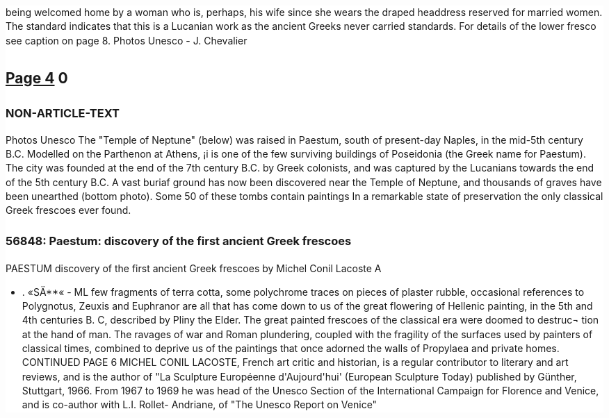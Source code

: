 being welcomed home by a woman
who is, perhaps, his wife since she
wears the draped headdress reserved
for married women. The standard
indicates that this is a Lucanian work
as the ancient Greeks never carried
standards. For details of the lower
fresco see caption on page 8.
Photos Unesco - J. Chevalier

## [Page 4](https://demo.humlab.umu.se/courier/078378engo.pdf#page=4) 0

### NON-ARTICLE-TEXT

Photos Unesco
The "Temple of Neptune" (below) was raised in Paestum, south of present-day Naples,
in the mid-5th century B.C. Modelled on the Parthenon at Athens, ¡i is one of the few
surviving buildings of Poseidonia (the Greek name for Paestum). The city was founded at the end
of the 7th century B.C. by Greek colonists, and was captured by the Lucanians towards the end of the
5th century B.C. A vast buriaf ground has now been discovered near the Temple of Neptune,
and thousands of graves have been unearthed (bottom photo). Some 50 of these tombs
contain paintings In a remarkable state of preservation the only classical Greek frescoes ever found.


### 56848: Paestum: discovery of the first ancient Greek frescoes

PAESTUM
discovery of the first
ancient Greek frescoes
by Michel Conil Lacoste
A
* . «SÄ**« - ML
few fragments of terra
cotta, some polychrome traces on
pieces of plaster rubble, occasional
references to Polygnotus, Zeuxis and
Euphranor are all that has come down
to us of the great flowering of Hellenic
painting, in the 5th and 4th centuries
B. C, described by Pliny the Elder.
The great painted frescoes of the
classical era were doomed to destruc¬
tion at the hand of man. The ravages
of war and Roman plundering, coupled
with the fragility of the surfaces used
by painters of classical times, combined
to deprive us of the paintings that
once adorned the walls of Propylaea
and private homes.
CONTINUED PAGE 6
MICHEL CONIL LACOSTE, French art critic
and historian, is a regular contributor to
literary and art reviews, and is the author
of "La Sculpture Européenne d'Aujourd'hui'
(European Sculpture Today) published by
Günther, Stuttgart, 1966. From 1967 to 1969
he was head of the Unesco Section of the
International Campaign for Florence and
Venice, and is co-author with L.I. Rollet-
Andriane, of "The Unesco Report on Venice"